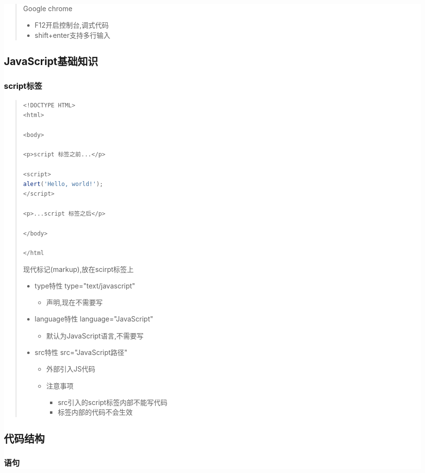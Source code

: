 > Google chrome
>
> -   F12开启控制台,调式代码
> -   shift+enter支持多行输入

## JavaScript基础知识

### script标签

> ```js
> <!DOCTYPE HTML>
> <html>
> 
> <body>
> 
> <p>script 标签之前...</p>
> 
> <script>
> alert('Hello, world!');
> </script>
> 
> <p>...script 标签之后</p>
> 
> </body>
> 
> </html
> ```
>
> 现代标记(markup),放在scirpt标签上
>
> -   type特性 type="text/javascript"
>
>     -   声明,现在不需要写
>
> -   language特性 language="JavaScript"
>
>     -   默认为JavaScript语言,不需要写
>
> -   src特性 src="JavaScript路径"
>
>     -   外部引入JS代码
>
>     -   注意事项
>
>         -   src引入的script标签内部不能写代码
>         -   标签内部的代码不会生效

## 代码结构

### 语句
